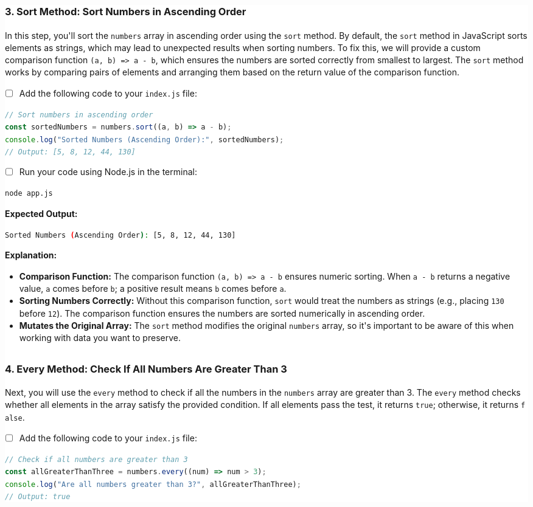##

### 3. **Sort Method: Sort Numbers in Ascending Order**
In this step, you'll sort the `numbers` array in ascending order using the `sort` method. By default, the `sort` method in JavaScript sorts elements as strings, which may lead to unexpected results when sorting numbers. To fix this, we will provide a custom comparison function `(a, b) => a - b`, which ensures the numbers are sorted correctly from smallest to largest. The `sort` method works by comparing pairs of elements and arranging them based on the return value of the comparison function.

- [ ] Add the following code to your `index.js` file:

```javascript
// Sort numbers in ascending order
const sortedNumbers = numbers.sort((a, b) => a - b);
console.log("Sorted Numbers (Ascending Order):", sortedNumbers);  
// Output: [5, 8, 12, 44, 130]
```

- [ ] Run your code using Node.js in the terminal:

```bash
node app.js
```

**Expected Output:**

```bash
Sorted Numbers (Ascending Order): [5, 8, 12, 44, 130]
```

**Explanation:**
- **Comparison Function:** The comparison function `(a, b) => a - b` ensures numeric sorting. When `a - b` returns a negative value, `a` comes before `b`; a positive result means `b` comes before `a`.
- **Sorting Numbers Correctly:** Without this comparison function, `sort` would treat the numbers as strings (e.g., placing `130` before `12`). The comparison function ensures the numbers are sorted numerically in ascending order.
- **Mutates the Original Array:** The `sort` method modifies the original `numbers` array, so it's important to be aware of this when working with data you want to preserve.

##

### 4. **Every Method: Check If All Numbers Are Greater Than 3**
Next, you will use the `every` method to check if all the numbers in the `numbers` array are greater than 3. The `every` method checks whether all elements in the array satisfy the provided condition. If all elements pass the test, it returns `true`; otherwise, it returns `false`.

- [ ] Add the following code to your `index.js` file:

```javascript
// Check if all numbers are greater than 3
const allGreaterThanThree = numbers.every((num) => num > 3);
console.log("Are all numbers greater than 3?", allGreaterThanThree);  
// Output: true
```
